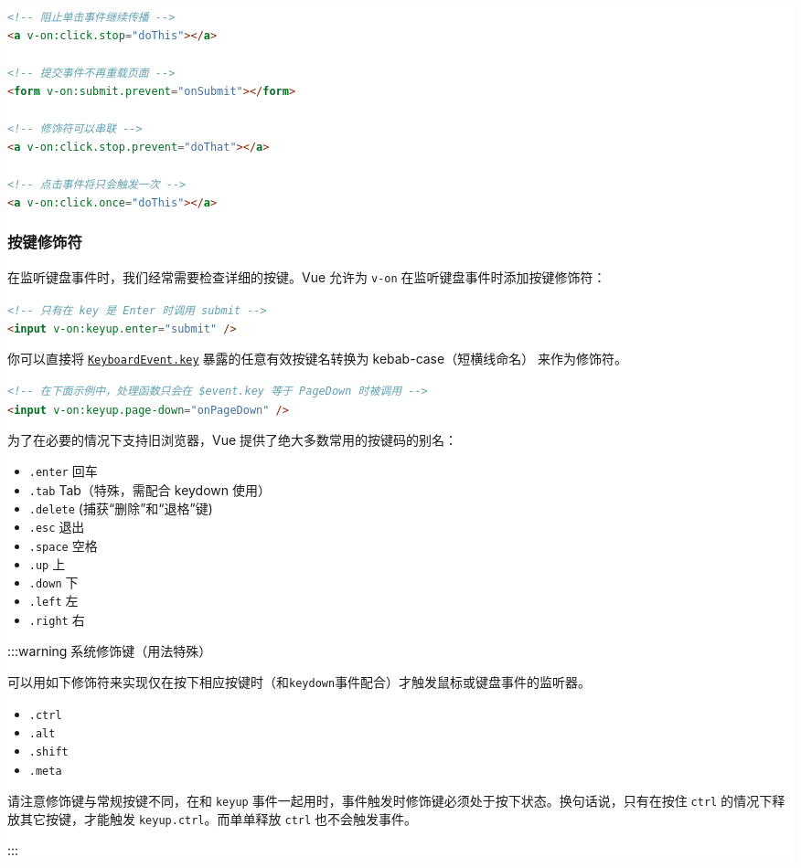 ```html
<!-- 阻止单击事件继续传播 -->
<a v-on:click.stop="doThis"></a>

<!-- 提交事件不再重载页面 -->
<form v-on:submit.prevent="onSubmit"></form>

<!-- 修饰符可以串联 -->
<a v-on:click.stop.prevent="doThat"></a>

<!-- 点击事件将只会触发一次 -->
<a v-on:click.once="doThis"></a>
```

### 按键修饰符

在监听键盘事件时，我们经常需要检查详细的按键。Vue 允许为 `v-on` 在监听键盘事件时添加按键修饰符：

```html
<!-- 只有在 key 是 Enter 时调用 submit -->
<input v-on:keyup.enter="submit" />
```

你可以直接将 [`KeyboardEvent.key`](https://developer.mozilla.org/en-US/docs/Web/API/KeyboardEvent/key/Key_Values) 暴露的任意有效按键名转换为 kebab-case（短横线命名） 来作为修饰符。

```html
<!-- 在下面示例中，处理函数只会在 $event.key 等于 PageDown 时被调用 -->
<input v-on:keyup.page-down="onPageDown" />
```

为了在必要的情况下支持旧浏览器，Vue 提供了绝大多数常用的按键码的别名：

- `.enter` 回车
- `.tab` Tab（特殊，需配合 keydown 使用）
- `.delete` (捕获“删除”和“退格”键)
- `.esc` 退出
- `.space` 空格
- `.up` 上
- `.down` 下
- `.left` 左
- `.right` 右

:::warning 系统修饰键（用法特殊）

可以用如下修饰符来实现仅在按下相应按键时（和`keydown`事件配合）才触发鼠标或键盘事件的监听器。

- `.ctrl`
- `.alt`
- `.shift`
- `.meta`

请注意修饰键与常规按键不同，在和 `keyup` 事件一起用时，事件触发时修饰键必须处于按下状态。换句话说，只有在按住 `ctrl` 的情况下释放其它按键，才能触发 `keyup.ctrl`。而单单释放 `ctrl` 也不会触发事件。

:::
